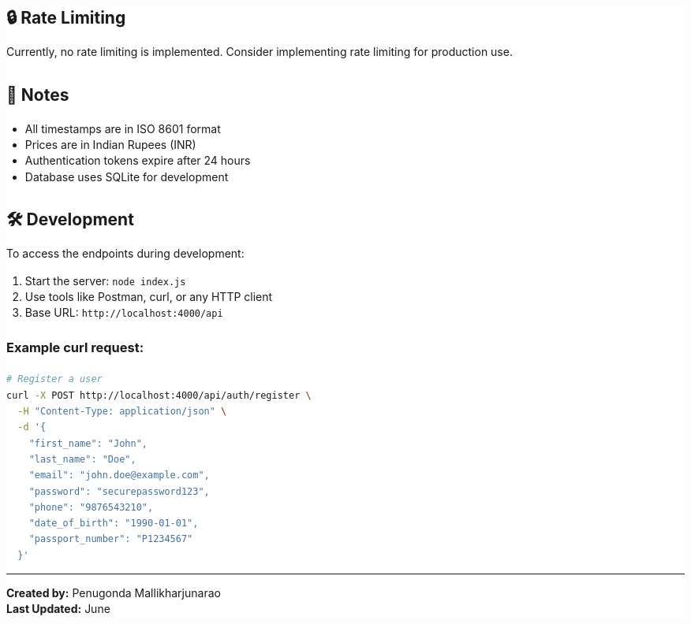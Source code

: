 ## 🔒 Rate Limiting

Currently, no rate limiting is implemented. Consider implementing rate limiting for production use.

## 📝 Notes

- All timestamps are in ISO 8601 format
- Prices are in Indian Rupees (INR)
- Authentication tokens expire after 24 hours
- Database uses SQLite for development

## 🛠️ Development

To access the endpoints during development:

1. Start the server: `node index.js`
2. Use tools like Postman, curl, or any HTTP client
3. Base URL: `http://localhost:4000/api`

### Example curl request:
```bash
# Register a user
curl -X POST http://localhost:4000/api/auth/register \
  -H "Content-Type: application/json" \
  -d '{
    "first_name": "John",
    "last_name": "Doe",
    "email": "john.doe@example.com",
    "password": "securepassword123",
    "phone": "9876543210",
    "date_of_birth": "1990-01-01",
    "passport_number": "P1234567"
  }'
```

---

**Created by:** Penugonda Mallikharjunarao  
**Last Updated:** June
